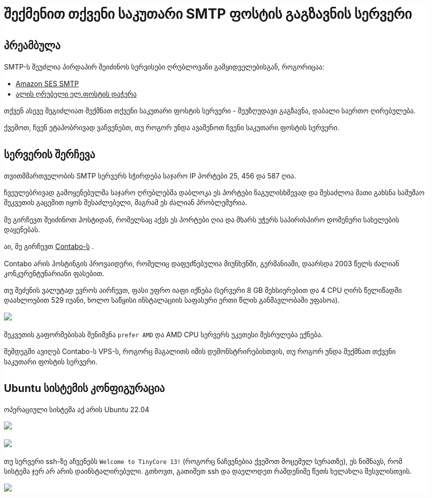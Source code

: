 # შექმენით თქვენი საკუთარი SMTP ფოსტის გაგზავნის სერვერი

## პრეამბულა

SMTP-ს შეუძლია პირდაპირ შეიძინოს სერვისები ღრუბლოვანი გამყიდველებისგან, როგორიცაა:

* [Amazon SES SMTP](https://docs.aws.amazon.com/ses/latest/dg/send-email-smtp.html)
* [ალის ღრუბელი ელ.ფოსტის დაჭერა](https://www.alibabacloud.com/help/directmail/latest/three-mail-sending-methods)

თქვენ ასევე შეგიძლიათ შექმნათ თქვენი საკუთარი ფოსტის სერვერი - შეუზღუდავი გაგზავნა, დაბალი საერთო ღირებულება.

ქვემოთ, ჩვენ ეტაპობრივად ვაჩვენებთ, თუ როგორ უნდა ავაშენოთ ჩვენი საკუთარი ფოსტის სერვერი.

## სერვერის შერჩევა

თვითმმართველობის SMTP სერვერს სჭირდება საჯარო IP პორტები 25, 456 და 587 ღია.

ჩვეულებრივად გამოყენებულმა საჯარო ღრუბლებმა დაბლოკა ეს პორტები ნაგულისხმევად და შესაძლოა მათი გახსნა სამუშაო შეკვეთის გაცემით იყოს შესაძლებელი, მაგრამ ეს ძალიან პრობლემურია.

მე გირჩევთ შეიძინოთ ჰოსტიდან, რომელსაც აქვს ეს პორტები ღია და მხარს უჭერს საპირისპირო დომენური სახელების დაყენებას.

აი, მე გირჩევთ [Contabo-ს](https://contabo.com) .

Contabo არის ჰოსტინგის პროვაიდერი, რომელიც დაფუძნებულია მიუნხენში, გერმანიაში, დაარსდა 2003 წელს ძალიან კონკურენტუნარიანი ფასებით.

თუ შეძენის ვალუტად ევროს აირჩევთ, ფასი უფრო იაფი იქნება (სერვერი 8 GB მეხსიერებით და 4 CPU ღირს წელიწადში დაახლოებით 529 იუანი, ხოლო საწყისი ინსტალაციის საფასური ერთი წლის განმავლობაში უფასოა).

![](https://pub-b8db533c86124200a9d799bf3ba88099.r2.dev/2023/03/UoAQkwY.webp)

შეკვეთის გაფორმებისას შენიშვნა `prefer AMD` და AMD CPU სერვერს უკეთესი შესრულება ექნება.

შემდეგში ავიღებ Contabo-ს VPS-ს, როგორც მაგალითს იმის დემონსტრირებისთვის, თუ როგორ უნდა შექმნათ თქვენი საკუთარი ფოსტის სერვერი.

## Ubuntu სისტემის კონფიგურაცია

ოპერაციული სისტემა აქ არის Ubuntu 22.04

![](https://pub-b8db533c86124200a9d799bf3ba88099.r2.dev/2023/03/smpIu1F.webp)

![](https://pub-b8db533c86124200a9d799bf3ba88099.r2.dev/2023/03/m7Mwjwr.webp)

თუ სერვერი ssh-ზე აჩვენებს `Welcome to TinyCore 13!` (როგორც ნაჩვენებია ქვემოთ მოცემულ სურათზე), ეს ნიშნავს, რომ სისტემა ჯერ არ არის დაინსტალირებული. გთხოვთ, გათიშეთ ssh და დაელოდეთ რამდენიმე წუთს ხელახლა შესვლისთვის.

![](https://pub-b8db533c86124200a9d799bf3ba88099.r2.dev/2023/03/-qKACz9.webp)
